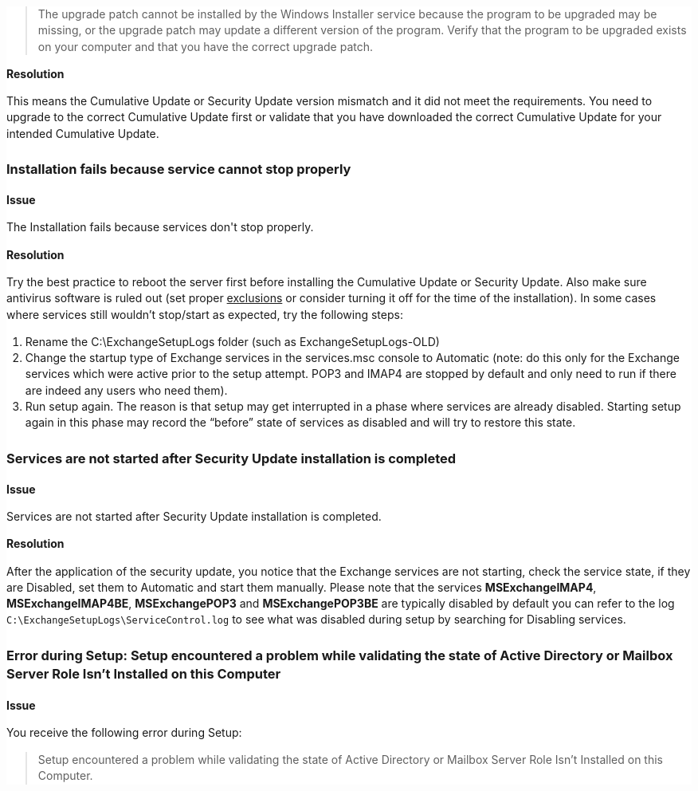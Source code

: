>The upgrade patch cannot be installed by the Windows Installer service because the program to be upgraded may be missing, or the upgrade patch may update a different version of the program. Verify that the program to be upgraded exists on your computer and that you have the correct upgrade patch.

**Resolution**

This means the Cumulative Update or Security Update version mismatch and it did not meet the requirements. You need to upgrade to the correct Cumulative Update first or validate that you have downloaded the correct Cumulative Update for your intended Cumulative Update.

### Installation fails because service cannot stop properly

**Issue**

The Installation fails because services don't stop properly.

**Resolution**

Try the best practice to reboot the server first before installing the Cumulative Update or Security Update. Also make sure antivirus software is ruled out (set proper [exclusions](https://docs.microsoft.com/Exchange/antispam-and-antimalware/windows-antivirus-software?view=exchserver-2019&preserve-view=true) or consider turning it off for the time of the installation). In some cases where services still wouldn’t stop/start as expected, try the following steps:

1. Rename the C:\ExchangeSetupLogs folder (such as ExchangeSetupLogs-OLD)
2. Change the startup type of Exchange services in the services.msc console to Automatic (note: do this only for the Exchange services which were active prior to the setup attempt. POP3 and IMAP4 are stopped by default and only need to run if there are indeed any users who need them).
3. Run setup again.
The reason is that setup may get interrupted in a phase where services are already disabled. Starting setup again in this phase may record the “before” state of services as disabled and will try to restore this state.

### Services are not started after Security Update installation is completed

**Issue**

Services are not started after Security Update installation is completed.

**Resolution**

After the application of the security update, you notice that the Exchange services are not starting, check the service state, if they are Disabled, set them to Automatic and start them manually. Please note that the services **MSExchangeIMAP4**, **MSExchangeIMAP4BE**, **MSExchangePOP3** and **MSExchangePOP3BE** are typically disabled by default you can refer to the log `C:\ExchangeSetupLogs\ServiceControl.log` to see what was disabled during setup by searching for Disabling services.

### Error during Setup: Setup encountered a problem while validating the state of Active Directory or Mailbox Server Role Isn’t Installed on this Computer

**Issue**

You receive the following error during Setup: 

>Setup encountered a problem while validating the state of Active Directory or Mailbox Server Role Isn’t Installed on this Computer.
